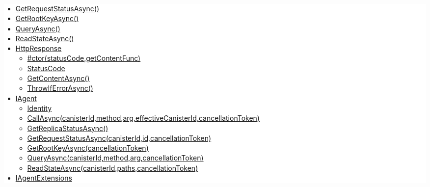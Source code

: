   - [GetRequestStatusAsync()](#M-EdjCase-ICP-Agent-Agents-HttpAgent-GetRequestStatusAsync-EdjCase-ICP-Candid-Models-Principal,EdjCase-ICP-Candid-Models-RequestId,System-Nullable{System-Threading-CancellationToken}- 'EdjCase.ICP.Agent.Agents.HttpAgent.GetRequestStatusAsync(EdjCase.ICP.Candid.Models.Principal,EdjCase.ICP.Candid.Models.RequestId,System.Nullable{System.Threading.CancellationToken})')
  - [GetRootKeyAsync()](#M-EdjCase-ICP-Agent-Agents-HttpAgent-GetRootKeyAsync-System-Nullable{System-Threading-CancellationToken}- 'EdjCase.ICP.Agent.Agents.HttpAgent.GetRootKeyAsync(System.Nullable{System.Threading.CancellationToken})')
  - [QueryAsync()](#M-EdjCase-ICP-Agent-Agents-HttpAgent-QueryAsync-EdjCase-ICP-Candid-Models-Principal,System-String,EdjCase-ICP-Candid-Models-CandidArg,System-Nullable{System-Threading-CancellationToken}- 'EdjCase.ICP.Agent.Agents.HttpAgent.QueryAsync(EdjCase.ICP.Candid.Models.Principal,System.String,EdjCase.ICP.Candid.Models.CandidArg,System.Nullable{System.Threading.CancellationToken})')
  - [ReadStateAsync()](#M-EdjCase-ICP-Agent-Agents-HttpAgent-ReadStateAsync-EdjCase-ICP-Candid-Models-Principal,System-Collections-Generic-List{EdjCase-ICP-Candid-Models-StatePath},System-Nullable{System-Threading-CancellationToken}- 'EdjCase.ICP.Agent.Agents.HttpAgent.ReadStateAsync(EdjCase.ICP.Candid.Models.Principal,System.Collections.Generic.List{EdjCase.ICP.Candid.Models.StatePath},System.Nullable{System.Threading.CancellationToken})')
- [HttpResponse](#T-EdjCase-ICP-Agent-Agents-Http-HttpResponse 'EdjCase.ICP.Agent.Agents.Http.HttpResponse')
  - [#ctor(statusCode,getContentFunc)](#M-EdjCase-ICP-Agent-Agents-Http-HttpResponse-#ctor-System-Net-HttpStatusCode,System-Func{System-Threading-Tasks-Task{System-Byte[]}}- 'EdjCase.ICP.Agent.Agents.Http.HttpResponse.#ctor(System.Net.HttpStatusCode,System.Func{System.Threading.Tasks.Task{System.Byte[]}})')
  - [StatusCode](#P-EdjCase-ICP-Agent-Agents-Http-HttpResponse-StatusCode 'EdjCase.ICP.Agent.Agents.Http.HttpResponse.StatusCode')
  - [GetContentAsync()](#M-EdjCase-ICP-Agent-Agents-Http-HttpResponse-GetContentAsync 'EdjCase.ICP.Agent.Agents.Http.HttpResponse.GetContentAsync')
  - [ThrowIfErrorAsync()](#M-EdjCase-ICP-Agent-Agents-Http-HttpResponse-ThrowIfErrorAsync 'EdjCase.ICP.Agent.Agents.Http.HttpResponse.ThrowIfErrorAsync')
- [IAgent](#T-EdjCase-ICP-Agent-Agents-IAgent 'EdjCase.ICP.Agent.Agents.IAgent')
  - [Identity](#P-EdjCase-ICP-Agent-Agents-IAgent-Identity 'EdjCase.ICP.Agent.Agents.IAgent.Identity')
  - [CallAsync(canisterId,method,arg,effectiveCanisterId,cancellationToken)](#M-EdjCase-ICP-Agent-Agents-IAgent-CallAsync-EdjCase-ICP-Candid-Models-Principal,System-String,EdjCase-ICP-Candid-Models-CandidArg,EdjCase-ICP-Candid-Models-Principal,System-Nullable{System-Threading-CancellationToken}- 'EdjCase.ICP.Agent.Agents.IAgent.CallAsync(EdjCase.ICP.Candid.Models.Principal,System.String,EdjCase.ICP.Candid.Models.CandidArg,EdjCase.ICP.Candid.Models.Principal,System.Nullable{System.Threading.CancellationToken})')
  - [GetReplicaStatusAsync()](#M-EdjCase-ICP-Agent-Agents-IAgent-GetReplicaStatusAsync-System-Nullable{System-Threading-CancellationToken}- 'EdjCase.ICP.Agent.Agents.IAgent.GetReplicaStatusAsync(System.Nullable{System.Threading.CancellationToken})')
  - [GetRequestStatusAsync(canisterId,id,cancellationToken)](#M-EdjCase-ICP-Agent-Agents-IAgent-GetRequestStatusAsync-EdjCase-ICP-Candid-Models-Principal,EdjCase-ICP-Candid-Models-RequestId,System-Nullable{System-Threading-CancellationToken}- 'EdjCase.ICP.Agent.Agents.IAgent.GetRequestStatusAsync(EdjCase.ICP.Candid.Models.Principal,EdjCase.ICP.Candid.Models.RequestId,System.Nullable{System.Threading.CancellationToken})')
  - [GetRootKeyAsync(cancellationToken)](#M-EdjCase-ICP-Agent-Agents-IAgent-GetRootKeyAsync-System-Nullable{System-Threading-CancellationToken}- 'EdjCase.ICP.Agent.Agents.IAgent.GetRootKeyAsync(System.Nullable{System.Threading.CancellationToken})')
  - [QueryAsync(canisterId,method,arg,cancellationToken)](#M-EdjCase-ICP-Agent-Agents-IAgent-QueryAsync-EdjCase-ICP-Candid-Models-Principal,System-String,EdjCase-ICP-Candid-Models-CandidArg,System-Nullable{System-Threading-CancellationToken}- 'EdjCase.ICP.Agent.Agents.IAgent.QueryAsync(EdjCase.ICP.Candid.Models.Principal,System.String,EdjCase.ICP.Candid.Models.CandidArg,System.Nullable{System.Threading.CancellationToken})')
  - [ReadStateAsync(canisterId,paths,cancellationToken)](#M-EdjCase-ICP-Agent-Agents-IAgent-ReadStateAsync-EdjCase-ICP-Candid-Models-Principal,System-Collections-Generic-List{EdjCase-ICP-Candid-Models-StatePath},System-Nullable{System-Threading-CancellationToken}- 'EdjCase.ICP.Agent.Agents.IAgent.ReadStateAsync(EdjCase.ICP.Candid.Models.Principal,System.Collections.Generic.List{EdjCase.ICP.Candid.Models.StatePath},System.Nullable{System.Threading.CancellationToken})')
- [IAgentExtensions](#T-EdjCase-ICP-Agent-Agents-IAgentExtensions 'EdjCase.ICP.Agent.Agents.IAgentExtensions')